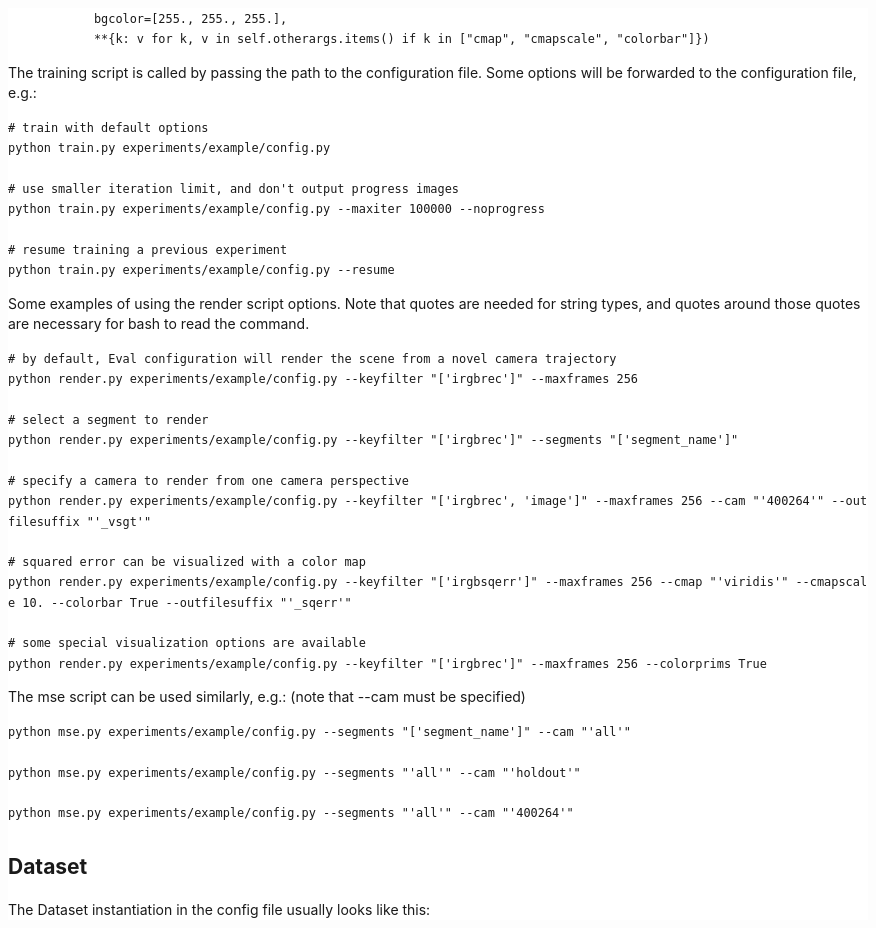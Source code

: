 ```
            bgcolor=[255., 255., 255.],
            **{k: v for k, v in self.otherargs.items() if k in ["cmap", "cmapscale", "colorbar"]})
```

The training script is called by passing the path to the configuration file.
Some options will be forwarded to the configuration file, e.g.:
```
# train with default options
python train.py experiments/example/config.py

# use smaller iteration limit, and don't output progress images
python train.py experiments/example/config.py --maxiter 100000 --noprogress

# resume training a previous experiment
python train.py experiments/example/config.py --resume
```

Some examples of using the render script options. Note that quotes are needed
for string types, and quotes around those quotes are necessary for bash to read
the command.
```
# by default, Eval configuration will render the scene from a novel camera trajectory
python render.py experiments/example/config.py --keyfilter "['irgbrec']" --maxframes 256

# select a segment to render
python render.py experiments/example/config.py --keyfilter "['irgbrec']" --segments "['segment_name']"

# specify a camera to render from one camera perspective
python render.py experiments/example/config.py --keyfilter "['irgbrec', 'image']" --maxframes 256 --cam "'400264'" --outfilesuffix "'_vsgt'"

# squared error can be visualized with a color map
python render.py experiments/example/config.py --keyfilter "['irgbsqerr']" --maxframes 256 --cmap "'viridis'" --cmapscale 10. --colorbar True --outfilesuffix "'_sqerr'"

# some special visualization options are available
python render.py experiments/example/config.py --keyfilter "['irgbrec']" --maxframes 256 --colorprims True
```

The mse script can be used similarly, e.g.: (note that --cam must be specified)
```
python mse.py experiments/example/config.py --segments "['segment_name']" --cam "'all'"

python mse.py experiments/example/config.py --segments "'all'" --cam "'holdout'"

python mse.py experiments/example/config.py --segments "'all'" --cam "'400264'"
```

## Dataset

The Dataset instantiation in the config file usually looks like this:

